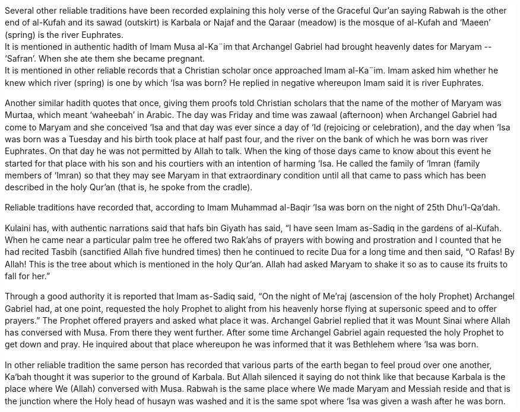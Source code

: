 Several other reliable traditions have been recorded explaining this
holy verse of the Graceful Qur’an saying Rabwah is the other end of
al-Kufah and its sawad (outskirt) is Karbala or Najaf and the Qaraar
(meadow) is the mosque of al-Kufah and ‘Maeen’ (spring) is the river
Euphrates.  
 It is mentioned in authentic hadith of Imam Musa al-Ka¨im that
Archangel Gabriel had brought heavenly dates for Maryam -- ‘Safran’.
When she ate them she became pregnant.  
 It is mentioned in other reliable records that a Christian scholar once
approached Imam al-Ka¨im. Imam asked him whether he knew which river
(spring) is one by which ‘Isa was born? He replied in negative whereupon
Imam said it is river Euphrates.

Another similar hadith quotes that once, giving them proofs told
Christian scholars that the name of the mother of Maryam was Murtaa,
which meant ‘waheebah’ in Arabic. The day was Friday and time was zawaal
(afternoon) when Archangel Gabriel had come to Maryam and she conceived
‘Isa and that day was ever since a day of ‘Id (rejoicing or
celebration), and the day when ‘Isa was born was a Tuesday and his birth
took place at half past four, and the river on the bank of which he was
born was river Euphrates. On that day he was not permitted by Allah to
talk. When the king of those days came to know about this event he
started for that place with his son and his courtiers with an intention
of harming ‘Isa. He called the family of ‘Imran (family members of
‘Imran) so that they may see Maryam in that extraordinary condition
until all that came to pass which has been described in the holy Qur’an
(that is, he spoke from the cradle).

Reliable traditions have recorded that, according to Imam Muhammad
al-Baqir ‘Isa was born on the night of 25th Dhu’l-Qa’dah.

Kulaini has, with authentic narrations said that hafs bin Giyath has
said, “I have seen Imam as-Sadiq in the gardens of al-Kufah. When he
came near a particular palm tree he offered two Rak’ahs of prayers with
bowing and prostration and I counted that he had recited Tasbih
(sanctified Allah five hundred times) then he continued to recite Dua
for a long time and then said, “O Rafas! By Allah! This is the tree
about which is mentioned in the holy Qur’an. Allah had asked Maryam to
shake it so as to cause its fruits to fall for her.”

Through a good authority it is reported that Imam as-Sadiq said, “On the
night of Me’raj (ascension of the holy Prophet) Archangel Gabriel had,
at one point, requested the holy Prophet to alight from his heavenly
horse flying at supersonic speed and to offer prayers.” The Prophet
offered prayers and asked what place it was. Archangel Gabriel replied
that it was Mount Sinai where Allah has conversed with Musa. From there
they went further. After some time Archangel Gabriel again requested the
holy Prophet to get down and pray. He inquired about that place
whereupon he was informed that it was Bethlehem where ‘Isa was born.

In other reliable tradition the same person has recorded that various
parts of the earth began to feel proud over one another, Ka‘bah thought
it was superior to the ground of Karbala. But Allah silenced it saying
do not think like that because Karbala is the place where We (Allah)
conversed with Musa. Rabwah is the same place where We made Maryam and
Messiah reside and that is the junction where the Holy head of husayn
was washed and it is the same spot where ‘Isa was given a wash after he
was born.
